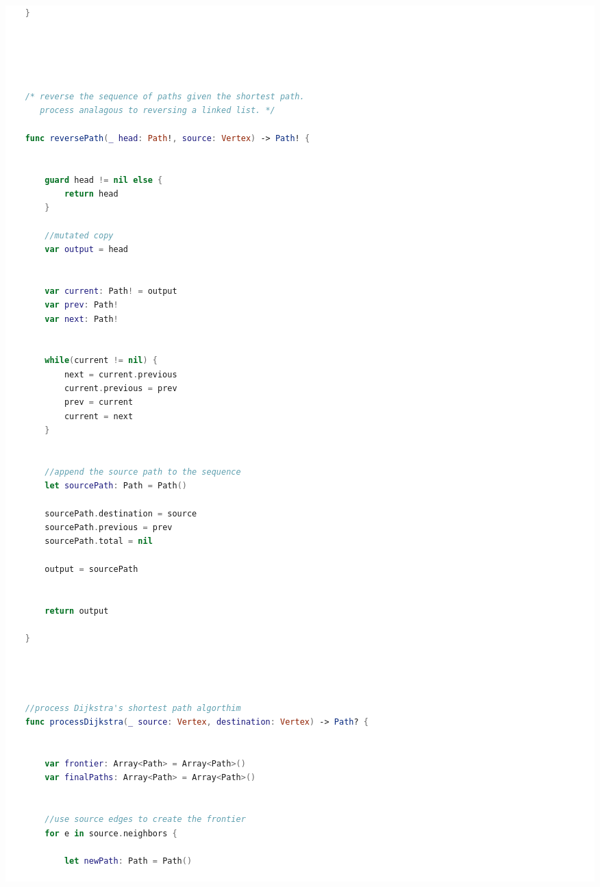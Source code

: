 ```swift
    }

    
    
    
    
    /* reverse the sequence of paths given the shortest path.
       process analagous to reversing a linked list. */

    func reversePath(_ head: Path!, source: Vertex) -> Path! {
        
        
        guard head != nil else {
            return head
        }
        
        //mutated copy
        var output = head
        
        
        var current: Path! = output
        var prev: Path!
        var next: Path!
        
        
        while(current != nil) {
            next = current.previous
            current.previous = prev
            prev = current
            current = next
        }
        
        
        //append the source path to the sequence
        let sourcePath: Path = Path()
        
        sourcePath.destination = source
        sourcePath.previous = prev
        sourcePath.total = nil
        
        output = sourcePath
        
        
        return output
        
    }

    
    
    
    //process Dijkstra's shortest path algorthim
    func processDijkstra(_ source: Vertex, destination: Vertex) -> Path? {
        
        
        var frontier: Array<Path> = Array<Path>()
        var finalPaths: Array<Path> = Array<Path>()
        
        
        //use source edges to create the frontier
        for e in source.neighbors {
            
            let newPath: Path = Path()
            
```